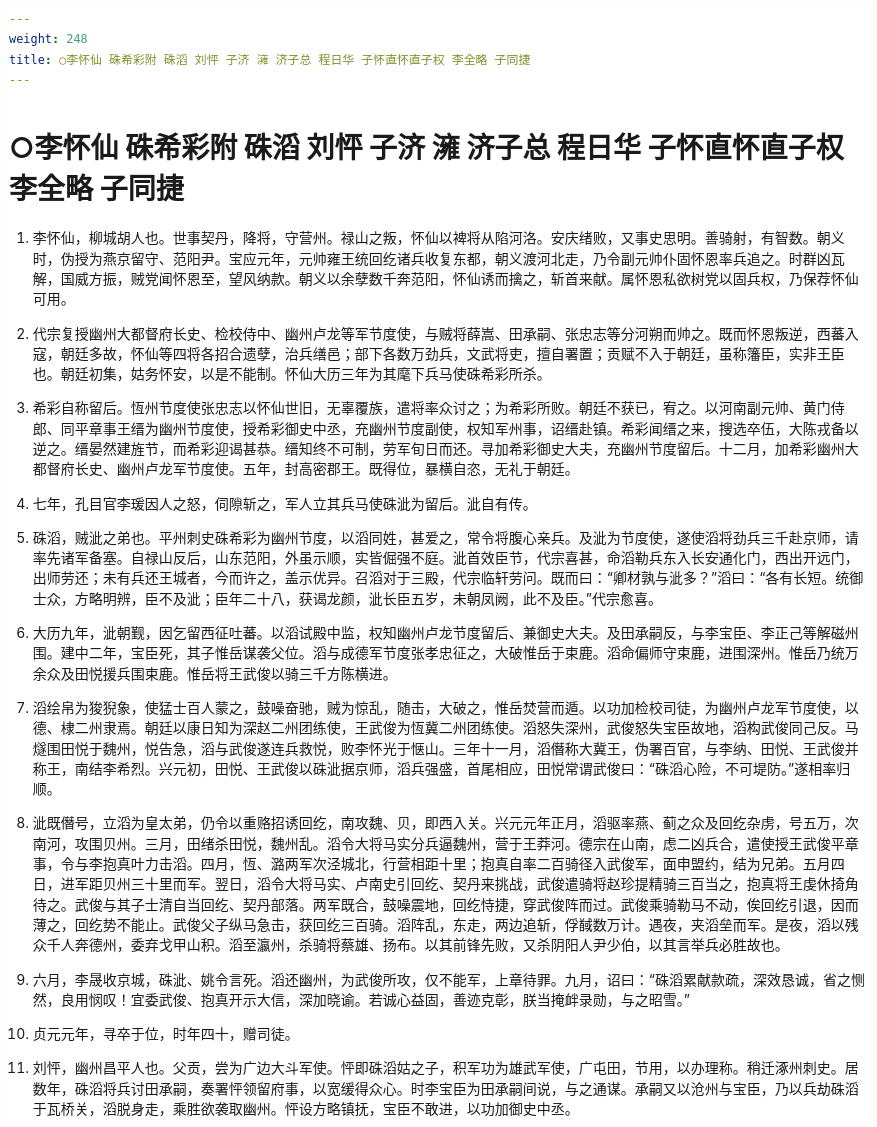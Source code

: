 ```yaml
---
weight: 248
title: ○李怀仙 硃希彩附 硃滔 刘怦 子济 澭 济子总 程日华 子怀直怀直子权 李全略 子同捷
---
```


# ○李怀仙 硃希彩附 硃滔 刘怦 子济 澭 济子总 程日华 子怀直怀直子权 李全略 子同捷

1. <span id="○李怀仙_硃希彩附_硃滔_刘怦_子济_澭_济子总_程日华_子怀直怀直子权_李全略_子同捷-1"></span>
李怀仙，柳城胡人也。世事契丹，降将，守营州。禄山之叛，怀仙以裨将从陷河洛。安庆绪败，又事史思明。善骑射，有智数。朝义时，伪授为燕京留守、范阳尹。宝应元年，元帅雍王统回纥诸兵收复东都，朝义渡河北走，乃令副元帅仆固怀恩率兵追之。时群凶瓦解，国威方振，贼党闻怀恩至，望风纳款。朝义以余孽数千奔范阳，怀仙诱而擒之，斩首来献。属怀恩私欲树党以固兵权，乃保荐怀仙可用。

2. <span id="○李怀仙_硃希彩附_硃滔_刘怦_子济_澭_济子总_程日华_子怀直怀直子权_李全略_子同捷-2"></span>
代宗复授幽州大都督府长史、检校侍中、幽州卢龙等军节度使，与贼将薛嵩、田承嗣、张忠志等分河朔而帅之。既而怀恩叛逆，西蕃入寇，朝廷多故，怀仙等四将各招合遗孽，治兵缮邑；部下各数万劲兵，文武将吏，擅自署置；贡赋不入于朝廷，虽称籓臣，实非王臣也。朝廷初集，姑务怀安，以是不能制。怀仙大历三年为其麾下兵马使硃希彩所杀。

3. <span id="○李怀仙_硃希彩附_硃滔_刘怦_子济_澭_济子总_程日华_子怀直怀直子权_李全略_子同捷-3"></span>
希彩自称留后。恆州节度使张忠志以怀仙世旧，无辜覆族，遣将率众讨之；为希彩所败。朝廷不获已，宥之。以河南副元帅、黄门侍郎、同平章事王缙为幽州节度使，授希彩御史中丞，充幽州节度副使，权知军州事，诏缙赴镇。希彩闻缙之来，搜选卒伍，大陈戎备以逆之。缙晏然建旌节，而希彩迎谒甚恭。缙知终不可制，劳军旬日而还。寻加希彩御史大夫，充幽州节度留后。十二月，加希彩幽州大都督府长史、幽州卢龙军节度使。五年，封高密郡王。既得位，暴横自恣，无礼于朝廷。

4. <span id="○李怀仙_硃希彩附_硃滔_刘怦_子济_澭_济子总_程日华_子怀直怀直子权_李全略_子同捷-4"></span>
七年，孔目官李瑗因人之怒，伺隙斩之，军人立其兵马使硃泚为留后。泚自有传。

5. <span id="○李怀仙_硃希彩附_硃滔_刘怦_子济_澭_济子总_程日华_子怀直怀直子权_李全略_子同捷-5"></span>
硃滔，贼泚之弟也。平州刺史硃希彩为幽州节度，以滔同姓，甚爱之，常令将腹心亲兵。及泚为节度使，遂使滔将劲兵三千赴京师，请率先诸军备塞。自禄山反后，山东范阳，外虽示顺，实皆倔强不庭。泚首效臣节，代宗喜甚，命滔勒兵东入长安通化门，西出开远门，出师劳还；未有兵还王城者，今而许之，盖示优异。召滔对于三殿，代宗临轩劳问。既而曰：“卿材孰与泚多？”滔曰：“各有长短。统御士众，方略明辨，臣不及泚；臣年二十八，获谒龙颜，泚长臣五岁，未朝凤阙，此不及臣。”代宗愈喜。

6. <span id="○李怀仙_硃希彩附_硃滔_刘怦_子济_澭_济子总_程日华_子怀直怀直子权_李全略_子同捷-6"></span>
大历九年，泚朝觐，因乞留西征吐蕃。以滔试殿中监，权知幽州卢龙节度留后、兼御史大夫。及田承嗣反，与李宝臣、李正己等解磁州围。建中二年，宝臣死，其子惟岳谋袭父位。滔与成德军节度张孝忠征之，大破惟岳于束鹿。滔命偏师守束鹿，进围深州。惟岳乃统万余众及田悦援兵围束鹿。惟岳将王武俊以骑三千方陈横进。

7. <span id="○李怀仙_硃希彩附_硃滔_刘怦_子济_澭_济子总_程日华_子怀直怀直子权_李全略_子同捷-7"></span>
滔绘帛为狻猊象，使猛士百人蒙之，鼓噪奋驰，贼为惊乱，随击，大破之，惟岳焚营而遁。以功加检校司徒，为幽州卢龙军节度使，以德、棣二州隶焉。朝廷以康日知为深赵二州团练使，王武俊为恆冀二州团练使。滔怒失深州，武俊怒失宝臣故地，滔构武俊同己反。马燧围田悦于魏州，悦告急，滔与武俊遂连兵救悦，败李怀光于惬山。三年十一月，滔僭称大冀王，伪署百官，与李纳、田悦、王武俊并称王，南结李希烈。兴元初，田悦、王武俊以硃泚据京师，滔兵强盛，首尾相应，田悦常谓武俊曰：“硃滔心险，不可堤防。”遂相率归顺。

8. <span id="○李怀仙_硃希彩附_硃滔_刘怦_子济_澭_济子总_程日华_子怀直怀直子权_李全略_子同捷-8"></span>
泚既僭号，立滔为皇太弟，仍令以重赂招诱回纥，南攻魏、贝，即西入关。兴元元年正月，滔驱率燕、蓟之众及回纥杂虏，号五万，次南河，攻围贝州。三月，田绪杀田悦，魏州乱。滔令大将马实分兵逼魏州，营于王莽河。德宗在山南，虑二凶兵合，遣使授王武俊平章事，令与李抱真叶力击滔。四月，恆、潞两军次泾城北，行营相距十里；抱真自率二百骑径入武俊军，面申盟约，结为兄弟。五月四日，进军距贝州三十里而军。翌日，滔令大将马实、卢南史引回纥、契丹来挑战，武俊遣骑将赵珍提精骑三百当之，抱真将王虔休掎角待之。武俊与其子士清自当回纥、契丹部落。两军既合，鼓噪震地，回纥恃捷，穿武俊阵而过。武俊乘骑勒马不动，俟回纥引退，因而薄之，回纥势不能止。武俊父子纵马急击，获回纥三百骑。滔阵乱，东走，两边追斩，俘馘数万计。遇夜，夹滔垒而军。是夜，滔以残众千人奔德州，委弃戈甲山积。滔至瀛州，杀骑将蔡雄、扬布。以其前锋先败，又杀阴阳人尹少伯，以其言举兵必胜故也。

9. <span id="○李怀仙_硃希彩附_硃滔_刘怦_子济_澭_济子总_程日华_子怀直怀直子权_李全略_子同捷-9"></span>
六月，李晟收京城，硃泚、姚令言死。滔还幽州，为武俊所攻，仅不能军，上章待罪。九月，诏曰：“硃滔累献款疏，深效恳诚，省之恻然，良用悯叹！宜委武俊、抱真开示大信，深加晓谕。若诚心益固，善迹克彰，朕当掩衅录勋，与之昭雪。”

10. <span id="○李怀仙_硃希彩附_硃滔_刘怦_子济_澭_济子总_程日华_子怀直怀直子权_李全略_子同捷-10"></span>
贞元元年，寻卒于位，时年四十，赠司徒。

11. <span id="○李怀仙_硃希彩附_硃滔_刘怦_子济_澭_济子总_程日华_子怀直怀直子权_李全略_子同捷-11"></span>
刘怦，幽州昌平人也。父贡，尝为广边大斗军使。怦即硃滔姑之子，积军功为雄武军使，广屯田，节用，以办理称。稍迁涿州刺史。居数年，硃滔将兵讨田承嗣，奏署怦领留府事，以宽缓得众心。时李宝臣为田承嗣间说，与之通谋。承嗣又以沧州与宝臣，乃以兵劫硃滔于瓦桥关，滔脱身走，乘胜欲袭取幽州。怦设方略镇抚，宝臣不敢进，以功加御史中丞。
